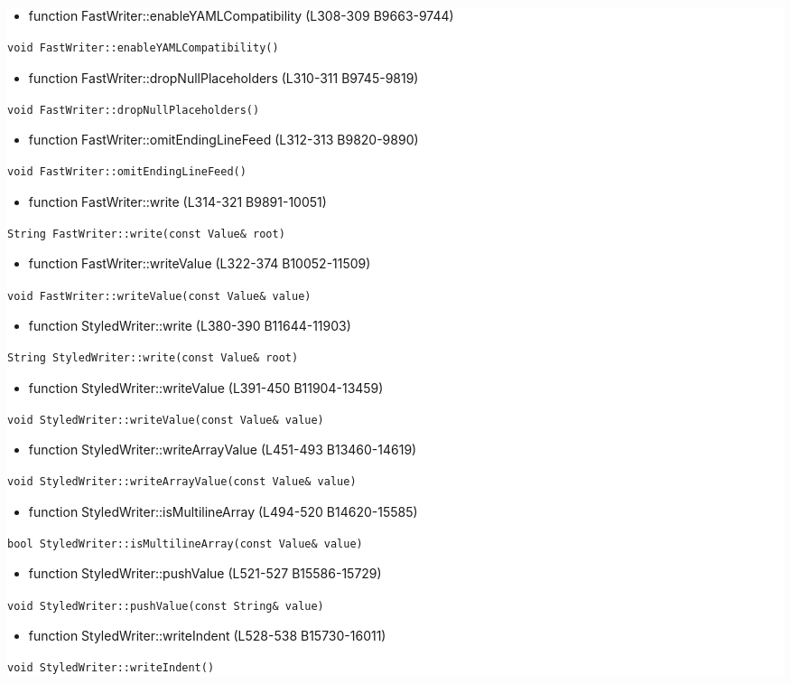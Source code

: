   - function FastWriter::enableYAMLCompatibility (L308-309 B9663-9744)
  
```
void FastWriter::enableYAMLCompatibility()
```

  - function FastWriter::dropNullPlaceholders (L310-311 B9745-9819)
  
```
void FastWriter::dropNullPlaceholders()
```

  - function FastWriter::omitEndingLineFeed (L312-313 B9820-9890)
  
```
void FastWriter::omitEndingLineFeed()
```

  - function FastWriter::write (L314-321 B9891-10051)
  
```
String FastWriter::write(const Value& root)
```

  - function FastWriter::writeValue (L322-374 B10052-11509)
  
```
void FastWriter::writeValue(const Value& value)
```

  - function StyledWriter::write (L380-390 B11644-11903)
  
```
String StyledWriter::write(const Value& root)
```

  - function StyledWriter::writeValue (L391-450 B11904-13459)
  
```
void StyledWriter::writeValue(const Value& value)
```

  - function StyledWriter::writeArrayValue (L451-493 B13460-14619)
  
```
void StyledWriter::writeArrayValue(const Value& value)
```

  - function StyledWriter::isMultilineArray (L494-520 B14620-15585)
  
```
bool StyledWriter::isMultilineArray(const Value& value)
```

  - function StyledWriter::pushValue (L521-527 B15586-15729)
  
```
void StyledWriter::pushValue(const String& value)
```

  - function StyledWriter::writeIndent (L528-538 B15730-16011)
  
```
void StyledWriter::writeIndent()
```
